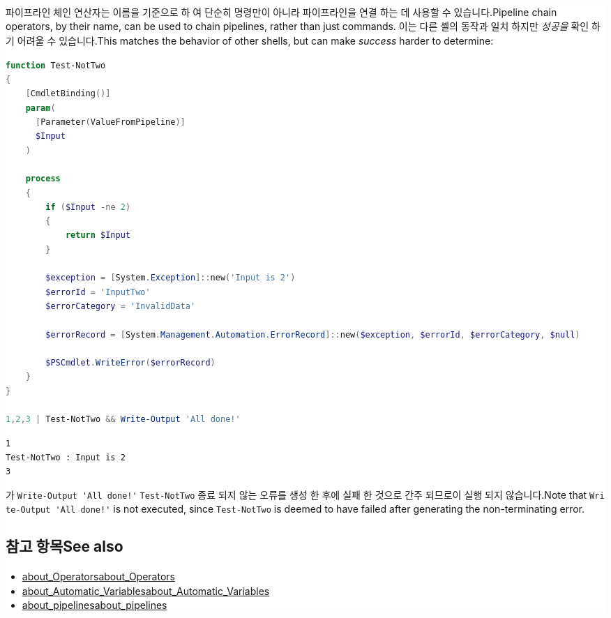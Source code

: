 <span data-ttu-id="54940-146">파이프라인 체인 연산자는 이름을 기준으로 하 여 단순히 명령만이 아니라 파이프라인을 연결 하는 데 사용할 수 있습니다.</span><span class="sxs-lookup"><span data-stu-id="54940-146">Pipeline chain operators, by their name, can be used to chain pipelines, rather than just commands.</span></span> <span data-ttu-id="54940-147">이는 다른 셸의 동작과 일치 하지만 *성공을* 확인 하기 어려울 수 있습니다.</span><span class="sxs-lookup"><span data-stu-id="54940-147">This matches the behavior of other shells, but can make *success* harder to determine:</span></span>

```powershell
function Test-NotTwo
{
    [CmdletBinding()]
    param(
      [Parameter(ValueFromPipeline)]
      $Input
    )

    process
    {
        if ($Input -ne 2)
        {
            return $Input
        }

        $exception = [System.Exception]::new('Input is 2')
        $errorId = 'InputTwo'
        $errorCategory = 'InvalidData'

        $errorRecord = [System.Management.Automation.ErrorRecord]::new($exception, $errorId, $errorCategory, $null)

        $PSCmdlet.WriteError($errorRecord)
    }
}

1,2,3 | Test-NotTwo && Write-Output 'All done!'
```

```Output
1
Test-NotTwo : Input is 2
3
```

<span data-ttu-id="54940-148">가 `Write-Output 'All done!'` `Test-NotTwo` 종료 되지 않는 오류를 생성 한 후에 실패 한 것으로 간주 되므로이 실행 되지 않습니다.</span><span class="sxs-lookup"><span data-stu-id="54940-148">Note that `Write-Output 'All done!'` is not executed, since `Test-NotTwo` is deemed to have failed after generating the non-terminating error.</span></span>

## <a name="see-also"></a><span data-ttu-id="54940-149">참고 항목</span><span class="sxs-lookup"><span data-stu-id="54940-149">See also</span></span>

- [<span data-ttu-id="54940-150">about_Operators</span><span class="sxs-lookup"><span data-stu-id="54940-150">about_Operators</span></span>](about_Operators.md)
- [<span data-ttu-id="54940-151">about_Automatic_Variables</span><span class="sxs-lookup"><span data-stu-id="54940-151">about_Automatic_Variables</span></span>](about_Automatic_Variables.md)
- [<span data-ttu-id="54940-152">about_pipelines</span><span class="sxs-lookup"><span data-stu-id="54940-152">about_pipelines</span></span>](about_pipelines.md)

